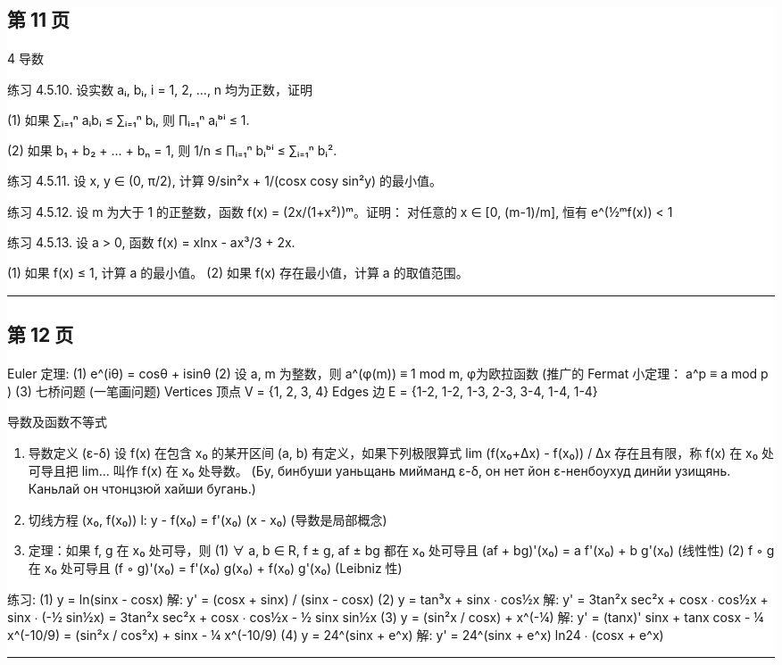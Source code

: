 
## 第 11 页

4 导数

练习 4.5.10. 设实数 aᵢ, bᵢ, i = 1, 2, ..., n 均为正数，证明

(1) 如果
∑ᵢ₌₁ⁿ aᵢbᵢ ≤ ∑ᵢ₌₁ⁿ bᵢ,
则
∏ᵢ₌₁ⁿ aᵢᵇⁱ ≤ 1.

(2) 如果 b₁ + b₂ + ... + bₙ = 1, 则
1/n ≤ ∏ᵢ₌₁ⁿ bᵢᵇⁱ ≤ ∑ᵢ₌₁ⁿ bᵢ².

练习 4.5.11. 设 x, y ∈ (0, π/2), 计算
9/sin²x + 1/(cosx cosy sin²y)
的最小值。

练习 4.5.12. 设 m 为大于 1 的正整数，函数 f(x) = (2x/(1+x²))ᵐ。证明：
对任意的 x ∈ [0, (m-1)/m], 恒有
e^(½ᵐf(x)) < 1

练习 4.5.13. 设 a > 0, 函数 f(x) = xlnx - ax³/3 + 2x.

(1) 如果 f(x) ≤ 1, 计算 a 的最小值。
(2) 如果 f(x) 存在最小值，计算 a 的取值范围。

---

## 第 12 页

Euler 定理:
(1) e^(iθ) = cosθ + isinθ
(2) 设 a, m 为整数，则 a^(φ(m)) ≡ 1 mod m, φ为欧拉函数
(推广的 Fermat 小定理： a^p ≡ a mod p )
(3) 七桥问题 (一笔画问题)
Vertices 顶点 V = {1, 2, 3, 4}
Edges 边 E = {1-2, 1-2, 1-3, 2-3, 3-4, 1-4, 1-4}

导数及函数不等式
1. 导数定义 (ε-δ)
设 f(x) 在包含 x₀ 的某开区间 (a, b) 有定义，如果下列极限算式
lim (f(x₀+Δx) - f(x₀)) / Δx 存在且有限，称 f(x) 在 x₀ 处可导且把 lim... 叫作 f(x) 在 x₀ 处导数。
(Бу, бинбуши уаньщань мийманд ε-δ, он нет йон ε-ненбоухуд динйи узищянь. Каньлай он чтонцзюй хайши бугань.)

2. 切线方程 (x₀, f(x₀))
l: y - f(x₀) = f'(x₀) (x - x₀) (导数是局部概念)

3. 定理：如果 f, g 在 x₀ 处可导，则
(1) ∀ a, b ∈ R, f ± g, af ± bg 都在 x₀ 处可导且 (af + bg)'(x₀) = a f'(x₀) + b g'(x₀) (线性性)
(2) f ◦ g 在 x₀ 处可导且 (f ◦ g)'(x₀) = f'(x₀) g(x₀) + f(x₀) g'(x₀) (Leibniz 性)

练习:
(1) y = ln(sinx - cosx)
解: y' = (cosx + sinx) / (sinx - cosx)
(2) y = tan³x + sinx ∙ cos½x
解: y' = 3tan²x sec²x + cosx ∙ cos½x + sinx ∙ (-½ sin½x)
= 3tan²x sec²x + cosx ∙ cos½x - ½ sinx sin½x
(3) y = (sin²x / cosx) + x^(-¼)
解: y' = (tanx)' sinx + tanx cosx - ¼ x^(-10/9)
= (sin²x / cos²x) + sinx - ¼ x^(-10/9)
(4) y = 24^(sinx + e^x)
解: y' = 24^(sinx + e^x) ln24 ∙ (cosx + e^x)

---